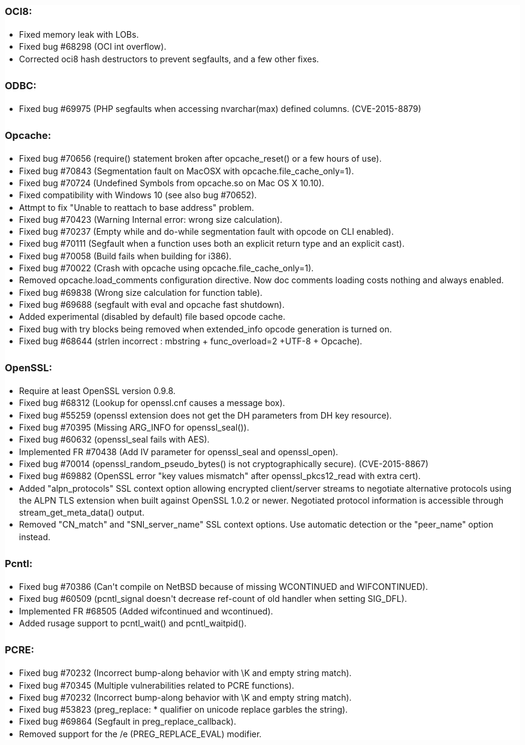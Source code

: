 ### OCI8:
* Fixed memory leak with LOBs.
* Fixed bug #68298 (OCI int overflow).
* Corrected oci8 hash destructors to prevent segfaults, and a few other fixes.

### ODBC:
* Fixed bug #69975 (PHP segfaults when accessing nvarchar(max) defined columns. (CVE-2015-8879)

### Opcache:
* Fixed bug #70656 (require() statement broken after opcache_reset() or a few hours of use).
* Fixed bug #70843 (Segmentation fault on MacOSX with opcache.file_cache_only=1).
* Fixed bug #70724 (Undefined Symbols from opcache.so on Mac OS X 10.10).
* Fixed compatibility with Windows 10 (see also bug #70652).
* Attmpt to fix "Unable to reattach to base address" problem.
* Fixed bug #70423 (Warning Internal error: wrong size calculation).
* Fixed bug #70237 (Empty while and do-while segmentation fault with opcode on CLI enabled).
* Fixed bug #70111 (Segfault when a function uses both an explicit return type and an explicit cast).
* Fixed bug #70058 (Build fails when building for i386).
* Fixed bug #70022 (Crash with opcache using opcache.file_cache_only=1).
* Removed opcache.load_comments configuration directive. Now doc comments loading costs nothing and always enabled.
* Fixed bug #69838 (Wrong size calculation for function table).
* Fixed bug #69688 (segfault with eval and opcache fast shutdown).
* Added experimental (disabled by default) file based opcode cache.
* Fixed bug with try blocks being removed when extended_info opcode generation is turned on.
* Fixed bug #68644 (strlen incorrect : mbstring + func_overload=2 +UTF-8 + Opcache).

### OpenSSL:
* Require at least OpenSSL version 0.9.8.
* Fixed bug #68312 (Lookup for openssl.cnf causes a message box).
* Fixed bug #55259 (openssl extension does not get the DH parameters from DH key resource).
* Fixed bug #70395 (Missing ARG_INFO for openssl_seal()).
* Fixed bug #60632 (openssl_seal fails with AES).
* Implemented FR #70438 (Add IV parameter for openssl_seal and openssl_open).
* Fixed bug #70014 (openssl_random_pseudo_bytes() is not cryptographically secure). (CVE-2015-8867)
* Fixed bug #69882 (OpenSSL error "key values mismatch" after openssl_pkcs12_read with extra cert).
* Added "alpn_protocols" SSL context option allowing encrypted client/server streams to negotiate alternative protocols using the ALPN TLS extension when built against OpenSSL 1.0.2 or newer. Negotiated protocol information is accessible through stream_get_meta_data() output.
* Removed "CN_match" and "SNI_server_name" SSL context options. Use automatic detection or the "peer_name" option instead.

### Pcntl:
* Fixed bug #70386 (Can't compile on NetBSD because of missing WCONTINUED and WIFCONTINUED).
* Fixed bug #60509 (pcntl_signal doesn't decrease ref-count of old handler when setting SIG_DFL).
* Implemented FR #68505 (Added wifcontinued and wcontinued).
* Added rusage support to pcntl_wait() and pcntl_waitpid().

### PCRE:
* Fixed bug #70232 (Incorrect bump-along behavior with \K and empty string match).
* Fixed bug #70345 (Multiple vulnerabilities related to PCRE functions).
* Fixed bug #70232 (Incorrect bump-along behavior with \K and empty string match).
* Fixed bug #53823 (preg_replace: * qualifier on unicode replace garbles the string).
* Fixed bug #69864 (Segfault in preg_replace_callback).
* Removed support for the /e (PREG_REPLACE_EVAL) modifier.
